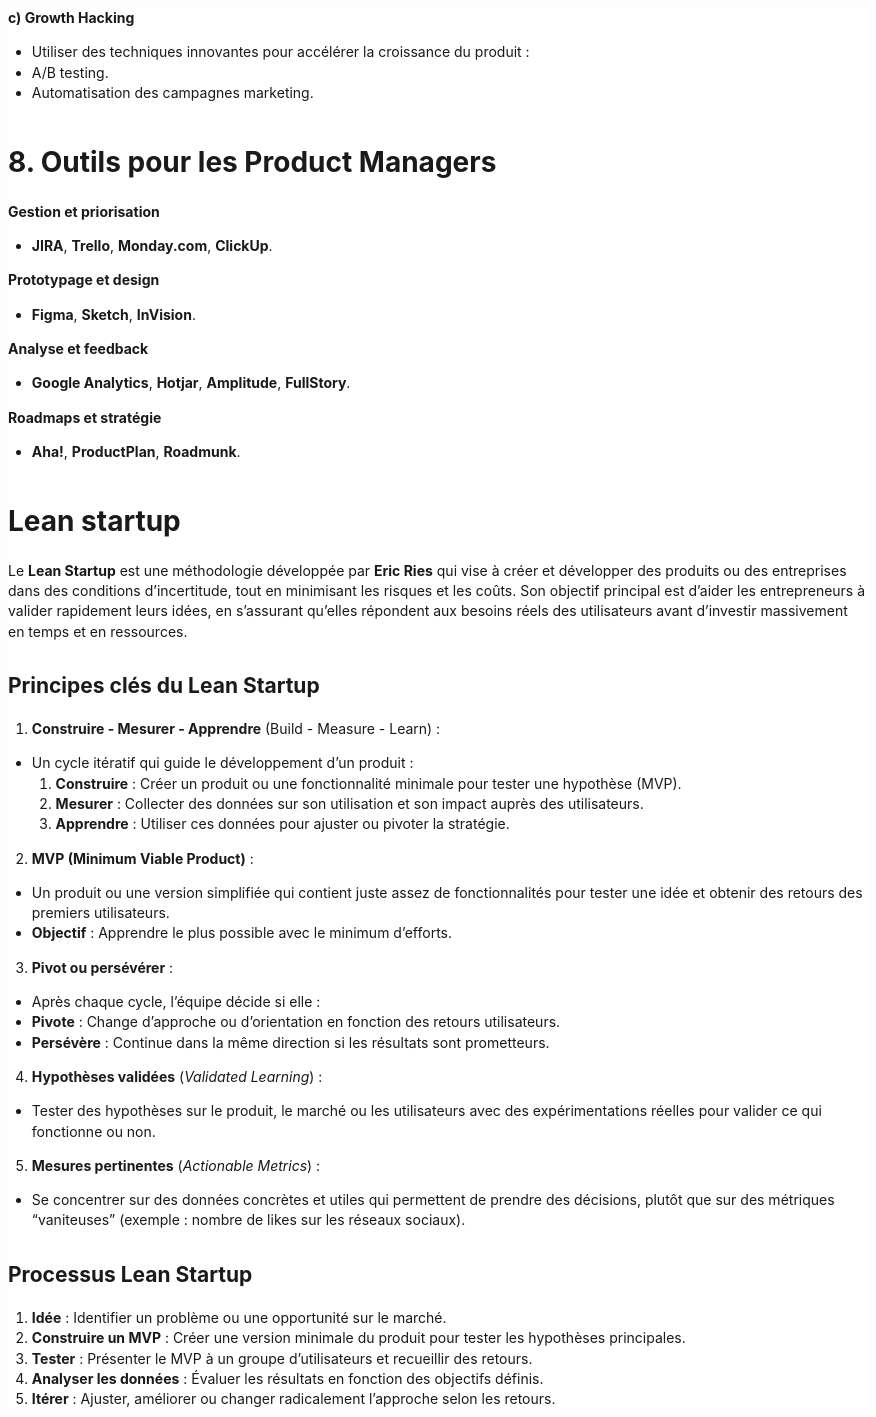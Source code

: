 **c) Growth Hacking**
- Utiliser des techniques innovantes pour accélérer la croissance du produit :
- A/B testing.
- Automatisation des campagnes marketing.

# **8. Outils pour les Product Managers**
**Gestion et priorisation**
- **JIRA**, **Trello**, **Monday.com**, **ClickUp**.

**Prototypage et design**
- **Figma**, **Sketch**, **InVision**.

**Analyse et feedback**
- **Google Analytics**, **Hotjar**, **Amplitude**, **FullStory**.

**Roadmaps et stratégie**
- **Aha!**, **ProductPlan**, **Roadmunk**.

# Lean startup
Le **Lean Startup** est une méthodologie développée par **Eric Ries** qui vise à créer et développer des produits ou des entreprises dans des conditions d’incertitude, tout en minimisant les risques et les coûts. Son objectif principal est d’aider les entrepreneurs à valider rapidement leurs idées, en s’assurant qu’elles répondent aux besoins réels des utilisateurs avant d’investir massivement en temps et en ressources.

## **Principes clés du Lean Startup**
1. **Construire - Mesurer - Apprendre** (Build - Measure - Learn) :
- Un cycle itératif qui guide le développement d’un produit :
	1. **Construire** : Créer un produit ou une fonctionnalité minimale pour tester une hypothèse (MVP).
	2. **Mesurer** : Collecter des données sur son utilisation et son impact auprès des utilisateurs.
	3. **Apprendre** : Utiliser ces données pour ajuster ou pivoter la stratégie.

2. **MVP (Minimum Viable Product)** :
- Un produit ou une version simplifiée qui contient juste assez de fonctionnalités pour tester une idée et obtenir des retours des premiers utilisateurs.
- **Objectif** : Apprendre le plus possible avec le minimum d’efforts.

3. **Pivot ou persévérer** :
- Après chaque cycle, l’équipe décide si elle :
- **Pivote** : Change d’approche ou d’orientation en fonction des retours utilisateurs.
- **Persévère** : Continue dans la même direction si les résultats sont prometteurs.

4. **Hypothèses validées** (_Validated Learning_) :
- Tester des hypothèses sur le produit, le marché ou les utilisateurs avec des expérimentations réelles pour valider ce qui fonctionne ou non.

5. **Mesures pertinentes** (_Actionable Metrics_) :
- Se concentrer sur des données concrètes et utiles qui permettent de prendre des décisions, plutôt que sur des métriques “vaniteuses” (exemple : nombre de likes sur les réseaux sociaux).

## **Processus Lean Startup**
1. **Idée** : Identifier un problème ou une opportunité sur le marché.
2. **Construire un MVP** : Créer une version minimale du produit pour tester les hypothèses principales.
3. **Tester** : Présenter le MVP à un groupe d’utilisateurs et recueillir des retours.
4. **Analyser les données** : Évaluer les résultats en fonction des objectifs définis.
5. **Itérer** : Ajuster, améliorer ou changer radicalement l’approche selon les retours.
